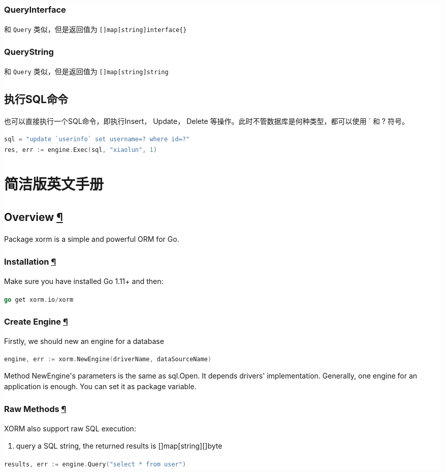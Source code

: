 ### QueryInterface

和 `Query` 类似，但是返回值为 `[]map[string]interface{}`

### QueryString

和 `Query` 类似，但是返回值为 `[]map[string]string`

## 执行SQL命令

也可以直接执行一个SQL命令，即执行Insert， Update， Delete 等操作。此时不管数据库是何种类型，都可以使用 ` 和 ? 符号。

```Go
sql = "update `userinfo` set username=? where id=?"
res, err := engine.Exec(sql, "xiaolun", 1) 
```

# 简洁版英文手册

## Overview [¶](https://pkg.go.dev/xorm.io/xorm#pkg-overview)

Package xorm is a simple and powerful ORM for Go.

### Installation [¶](https://pkg.go.dev/xorm.io/xorm#hdr-Installation)

Make sure you have installed Go 1.11+ and then:

```go
go get xorm.io/xorm
```

### Create Engine [¶](https://pkg.go.dev/xorm.io/xorm#hdr-Create_Engine)

Firstly, we should new an engine for a database

```go
engine, err := xorm.NewEngine(driverName, dataSourceName)
```

Method NewEngine's parameters is the same as sql.Open. It depends drivers' implementation. Generally, one engine for an application is enough. You can set it as package variable.

### Raw Methods [¶](https://pkg.go.dev/xorm.io/xorm#hdr-Raw_Methods)

XORM also support raw SQL execution:

1. query a SQL string, the returned results is []map[string][]byte

```go
results, err := engine.Query("select * from user")
```

